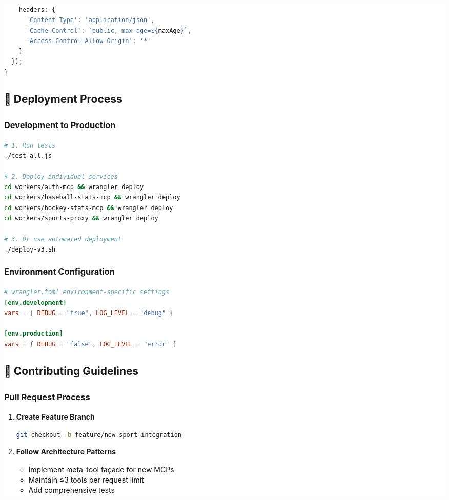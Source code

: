 ```javascript
    headers: {
      'Content-Type': 'application/json',
      'Cache-Control': `public, max-age=${maxAge}`,
      'Access-Control-Allow-Origin': '*'
    }
  });
}
```

## 🚀 Deployment Process

### Development to Production

```bash
# 1. Run tests
./test-all.js

# 2. Deploy individual services  
cd workers/auth-mcp && wrangler deploy
cd workers/baseball-stats-mcp && wrangler deploy
cd workers/hockey-stats-mcp && wrangler deploy 
cd workers/sports-proxy && wrangler deploy

# 3. Or use automated deployment
./deploy-v3.sh
```

### Environment Configuration

```toml
# wrangler.toml environment-specific settings
[env.development]
vars = { DEBUG = "true", LOG_LEVEL = "debug" }

[env.production] 
vars = { DEBUG = "false", LOG_LEVEL = "error" }
```

## 🤝 Contributing Guidelines

### Pull Request Process

1. **Create Feature Branch**
   ```bash
   git checkout -b feature/new-sport-integration
   ```

2. **Follow Architecture Patterns**
   - Implement meta-tool façade for new MCPs
   - Maintain ≤3 tools per request limit
   - Add comprehensive tests
